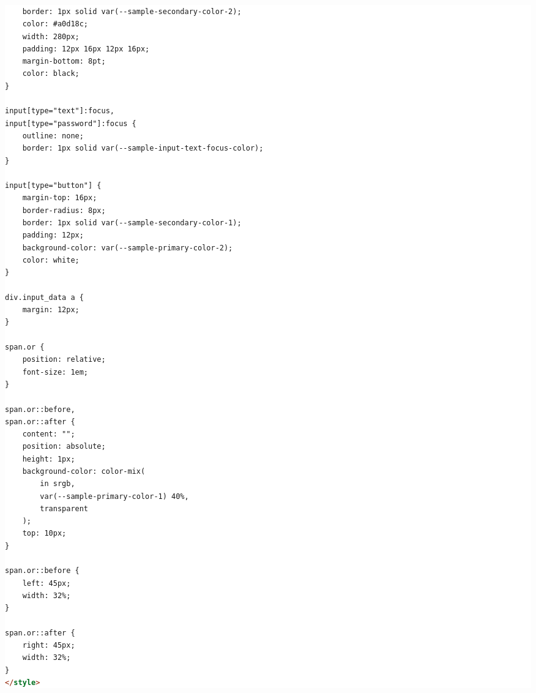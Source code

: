 ```html
    border: 1px solid var(--sample-secondary-color-2);
    color: #a0d18c;
    width: 280px;
    padding: 12px 16px 12px 16px;
    margin-bottom: 8pt;
    color: black;
}

input[type="text"]:focus,
input[type="password"]:focus {
    outline: none;
    border: 1px solid var(--sample-input-text-focus-color);
}

input[type="button"] {
    margin-top: 16px;
    border-radius: 8px;
    border: 1px solid var(--sample-secondary-color-1);
    padding: 12px;
    background-color: var(--sample-primary-color-2);
    color: white;
}

div.input_data a {
    margin: 12px;
}

span.or {
    position: relative;
    font-size: 1em;
}

span.or::before,
span.or::after {
    content: "";
    position: absolute;
    height: 1px;
    background-color: color-mix(
        in srgb,
        var(--sample-primary-color-1) 40%,
        transparent
    );
    top: 10px;
}

span.or::before {
    left: 45px;
    width: 32%;
}

span.or::after {
    right: 45px;
    width: 32%;
}
</style>
```
